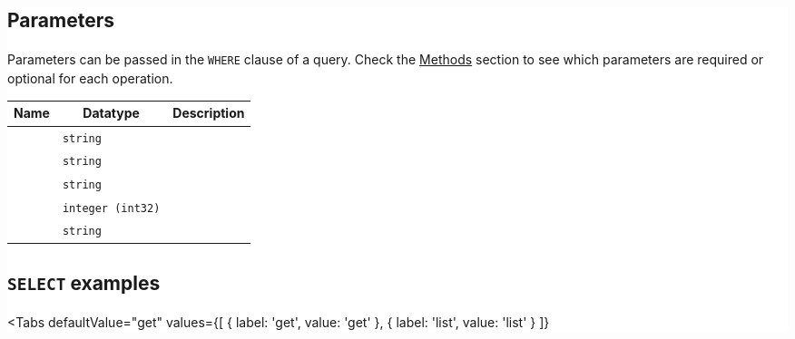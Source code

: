 </tr>
</tbody>
</table>

## Parameters

Parameters can be passed in the `WHERE` clause of a query. Check the [Methods](#methods) section to see which parameters are required or optional for each operation.

<table>
<thead>
    <tr>
    <th>Name</th>
    <th>Datatype</th>
    <th>Description</th>
    </tr>
</thead>
<tbody>
<tr id="parameter-filter">
    <td><CopyableCode code="filter" /></td>
    <td><code>string</code></td>
    <td></td>
</tr>
<tr id="parameter-projectId">
    <td><CopyableCode code="projectId" /></td>
    <td><code>string</code></td>
    <td></td>
</tr>
<tr id="parameter-transferJobsId">
    <td><CopyableCode code="transferJobsId" /></td>
    <td><code>string</code></td>
    <td></td>
</tr>
<tr id="parameter-pageSize">
    <td><CopyableCode code="pageSize" /></td>
    <td><code>integer (int32)</code></td>
    <td></td>
</tr>
<tr id="parameter-pageToken">
    <td><CopyableCode code="pageToken" /></td>
    <td><code>string</code></td>
    <td></td>
</tr>
</tbody>
</table>

## `SELECT` examples

<Tabs
    defaultValue="get"
    values={[
        { label: 'get', value: 'get' },
        { label: 'list', value: 'list' }
    ]}
>
<TabItem value="get">
